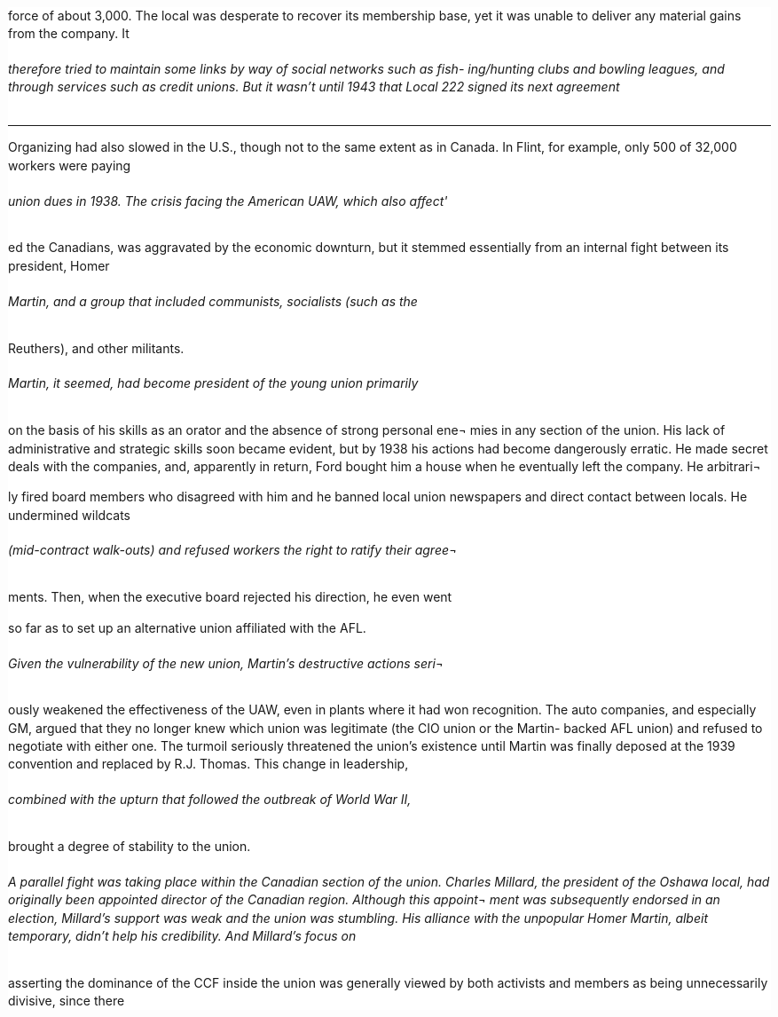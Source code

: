 force of about 3,000. The local was desperate to recover its membership
base, yet it was unable to deliver any material gains from the company. It
###### therefore tried to maintain some links by way of social networks such as fish- ing/hunting clubs and bowling leagues, and through services such as credit unions. But it wasn’t until 1943 that Local 222 signed its next agreement


-----

Organizing had also slowed in the U.S., though not to the same extent as
in Canada. In Flint, for example, only 500 of 32,000 workers were paying
###### union dues in 1938. The crisis facing the American UAW, which also affect'
ed the Canadians, was aggravated by the economic downturn, but it
stemmed essentially from an internal fight between its president, Homer
###### Martin, and a group that included communists, socialists (such as the
Reuthers), and other militants.

###### Martin, it seemed, had become president of the young union primarily
on the basis of his skills as an orator and the absence of strong personal ene¬
mies in any section of the union. His lack of administrative and strategic
skills soon became evident, but by 1938 his actions had become dangerously
erratic. He made secret deals with the companies, and, apparently in return,
Ford bought him a house when he eventually left the company. He arbitrari¬

ly fired board members who disagreed with him and he banned local union
newspapers and direct contact between locals. He undermined wildcats
###### (mid-contract walk-outs) and refused workers the right to ratify their agree¬
ments. Then, when the executive board rejected his direction, he even went

so far as to set up an alternative union affiliated with the AFL.

###### Given the vulnerability of the new union, Martin’s destructive actions seri¬
ously weakened the effectiveness of the UAW, even in plants where it had
won recognition. The auto companies, and especially GM, argued that they
no longer knew which union was legitimate (the CIO union or the Martin-
backed AFL union) and refused to negotiate with either one. The turmoil
seriously threatened the union’s existence until Martin was finally deposed at
the 1939 convention and replaced by R.J. Thomas. This change in leadership,
###### combined with the upturn that followed the outbreak of World War II,
brought a degree of stability to the union.

###### A parallel fight was taking place within the Canadian section of the union. Charles Millard, the president of the Oshawa local, had originally been appointed director of the Canadian region. Although this appoint¬ ment was subsequently endorsed in an election, Millard’s support was weak and the union was stumbling. His alliance with the unpopular Homer Martin, albeit temporary, didn’t help his credibility. And Millard’s focus on
asserting the dominance of the CCF inside the union was generally viewed
by both activists and members as being unnecessarily divisive, since there

